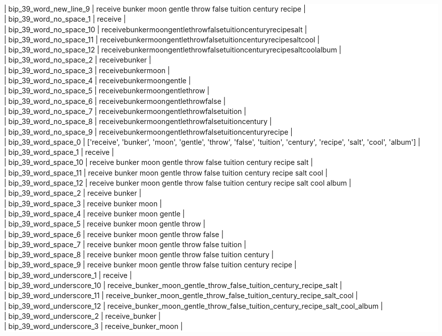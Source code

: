 | bip_39_word_new_line_9 | receive
bunker
moon
gentle
throw
false
tuition
century
recipe |  
| bip_39_word_no_space_1 | receive |  
| bip_39_word_no_space_10 | receivebunkermoongentlethrowfalsetuitioncenturyrecipesalt |  
| bip_39_word_no_space_11 | receivebunkermoongentlethrowfalsetuitioncenturyrecipesaltcool |  
| bip_39_word_no_space_12 | receivebunkermoongentlethrowfalsetuitioncenturyrecipesaltcoolalbum |  
| bip_39_word_no_space_2 | receivebunker |  
| bip_39_word_no_space_3 | receivebunkermoon |  
| bip_39_word_no_space_4 | receivebunkermoongentle |  
| bip_39_word_no_space_5 | receivebunkermoongentlethrow |  
| bip_39_word_no_space_6 | receivebunkermoongentlethrowfalse |  
| bip_39_word_no_space_7 | receivebunkermoongentlethrowfalsetuition |  
| bip_39_word_no_space_8 | receivebunkermoongentlethrowfalsetuitioncentury |  
| bip_39_word_no_space_9 | receivebunkermoongentlethrowfalsetuitioncenturyrecipe |  
| bip_39_word_space_0 | ['receive', 'bunker', 'moon', 'gentle', 'throw', 'false', 'tuition', 'century', 'recipe', 'salt', 'cool', 'album'] |  
| bip_39_word_space_1 | receive |  
| bip_39_word_space_10 | receive bunker moon gentle throw false tuition century recipe salt |  
| bip_39_word_space_11 | receive bunker moon gentle throw false tuition century recipe salt cool |  
| bip_39_word_space_12 | receive bunker moon gentle throw false tuition century recipe salt cool album |  
| bip_39_word_space_2 | receive bunker |  
| bip_39_word_space_3 | receive bunker moon |  
| bip_39_word_space_4 | receive bunker moon gentle |  
| bip_39_word_space_5 | receive bunker moon gentle throw |  
| bip_39_word_space_6 | receive bunker moon gentle throw false |  
| bip_39_word_space_7 | receive bunker moon gentle throw false tuition |  
| bip_39_word_space_8 | receive bunker moon gentle throw false tuition century |  
| bip_39_word_space_9 | receive bunker moon gentle throw false tuition century recipe |  
| bip_39_word_underscore_1 | receive |  
| bip_39_word_underscore_10 | receive_bunker_moon_gentle_throw_false_tuition_century_recipe_salt |  
| bip_39_word_underscore_11 | receive_bunker_moon_gentle_throw_false_tuition_century_recipe_salt_cool |  
| bip_39_word_underscore_12 | receive_bunker_moon_gentle_throw_false_tuition_century_recipe_salt_cool_album |  
| bip_39_word_underscore_2 | receive_bunker |  
| bip_39_word_underscore_3 | receive_bunker_moon |  